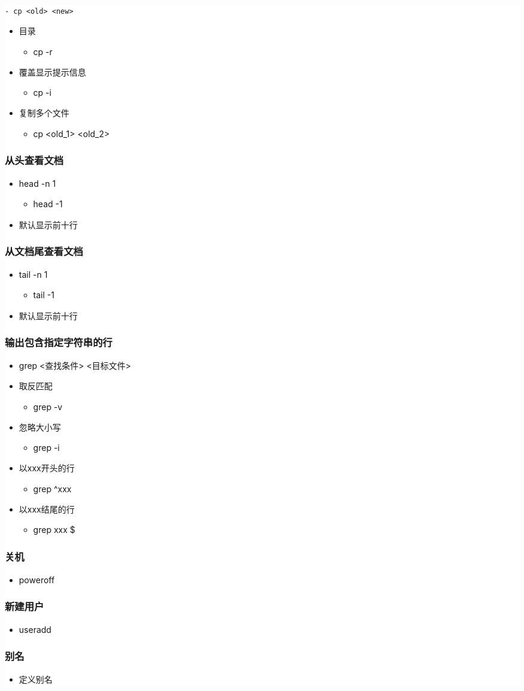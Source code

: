 	- cp <old> <new>

- 目录

	- cp -r <old> <new>

- 覆盖显示提示信息

	- cp -i

- 复制多个文件

	- cp <old_1> <old_2> <new>

### 从头查看文档

- head -n 1 <file>

	- head -1 <file>

- 默认显示前十行

### 从文档尾查看文档

- tail -n 1 <file>

	- tail -1 <file>

- 默认显示前十行

### 输出包含指定字符串的行

- grep <查找条件> <目标文件>
- 取反匹配

	- grep -v

- 忽略大小写

	- grep -i

- 以xxx开头的行

	- grep ^xxx

- 以xxx结尾的行

	- grep xxx $

### 关机

- poweroff

### 新建用户

- useradd <name>

### 别名

- 定义别名
